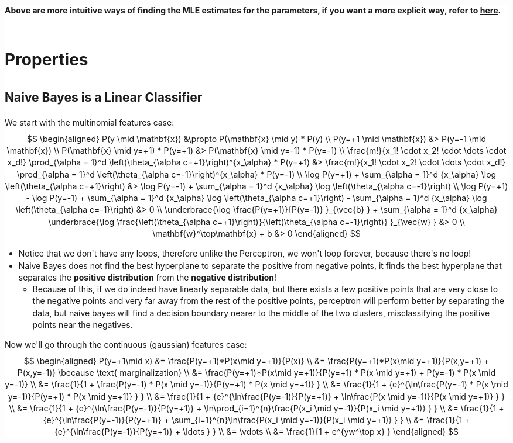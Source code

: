 **Above are more intuitive ways of finding the MLE estimates for the parameters, if you want a more explicit way, refer to [here](https://www.cs.toronto.edu/~urtasun/courses/CSC411/tutorial4.pdf).**



---
# Properties

## Naive Bayes is a Linear Classifier

We start with the multinomial features case:
$$
\begin{aligned}
    P(y \mid \mathbf{x}) &\propto P(\mathbf{x} \mid y) * P(y) \\
    P(y=+1 \mid \mathbf{x}) &> P(y=-1 \mid \mathbf{x}) \\
    P(\mathbf{x} \mid y=+1) * P(y=+1) &> P(\mathbf{x} \mid y=-1) * P(y=-1) \\
    \frac{m!}{x_1! \cdot x_2! \cdot \dots \cdot x_d!} \prod_{\alpha = 1}^d
\left(\theta_{\alpha c=+1}\right)^{x_\alpha} * P(y=+1) &> \frac{m!}{x_1! \cdot x_2! \cdot \dots \cdot x_d!} \prod_{\alpha = 1}^d
\left(\theta_{\alpha c=-1}\right)^{x_\alpha} * P(y=-1) \\
    \log P(y=+1) + \sum_{\alpha = 1}^d
{x_\alpha} \log \left(\theta_{\alpha c=+1}\right) &> \log P(y=-1) + \sum_{\alpha = 1}^d
{x_\alpha} \log \left(\theta_{\alpha c=-1}\right) \\
    \log P(y=+1) - \log P(y=-1) + \sum_{\alpha = 1}^d
{x_\alpha} \log \left(\theta_{\alpha c=+1}\right) - \sum_{\alpha = 1}^d
{x_\alpha} \log \left(\theta_{\alpha c=-1}\right) &> 0 \\
    \underbrace{\log \frac{P(y=+1)}{P(y=-1)} }_{\vec{b} } + \sum_{\alpha = 1}^d {x_\alpha} \underbrace{\log \frac{\left(\theta_{\alpha c=+1}\right)}{\left(\theta_{\alpha c=-1}\right)} }_{\vec{w} } &> 0 \\
    \mathbf{w}^\top\mathbf{x} + b &> 0
\end{aligned}
$$

- Notice that we don't have any loops, therefore unlike the Perceptron, we won't loop forever, because there's no loop!
- Naive Bayes does not find the best hyperplane to separate the positive from negative points, it finds the best hyperplane that separates the **positive distribution** from the **negative distribution**!
    - Because of this, if we do indeed have linearly separable data, but there exists a few positive points that are very close to the negative points and very far away from the rest of the positive points, perceptron will perform better by separating the data, but naive bayes will find a decision boundary nearer to the middle of the two clusters, misclassifying the positive points near the negatives.
    
Now we'll go through the continuous (gaussian) features case:
$$
\begin{aligned}
    P(y=+1\mid x) &= \frac{P(y=+1)*P(x\mid y=+1)}{P(x)} \\
    &= \frac{P(y=+1)*P(x\mid y=+1)}{P(x,y=+1) + P(x,y=-1)} \because \text{ marginalization} \\
    &= \frac{P(y=+1)*P(x\mid y=+1)}{P(y=+1) * P(x \mid y=+1) + P(y=-1) * P(x \mid y=-1)} \\
    &= \frac{1}{1 + \frac{P(y=-1) * P(x \mid y=-1)}{P(y=+1) * P(x \mid y=+1)} } \\
    &= \frac{1}{1 + {e}^{\ln\frac{P(y=-1) * P(x \mid y=-1)}{P(y=+1) * P(x \mid y=+1)} } } \\
    &= \frac{1}{1 + {e}^{\ln\frac{P(y=-1)}{P(y=+1)} + \ln\frac{P(x \mid y=-1)}{P(x \mid y=+1)} } } \\
    &= \frac{1}{1 + {e}^{\ln\frac{P(y=-1)}{P(y=+1)} + \ln\prod_{i=1}^{n}\frac{P(x_i \mid y=-1)}{P(x_i \mid y=+1)} } } \\
    &= \frac{1}{1 + {e}^{\ln\frac{P(y=-1)}{P(y=+1)} + \sum_{i=1}^{n}\ln\frac{P(x_i \mid y=-1)}{P(x_i \mid y=+1)} } } \\
    &= \frac{1}{1 + {e}^{\ln\frac{P(y=-1)}{P(y=+1)} + \ldots } } \\
    &= \vdots \\
    &= \frac{1}{1 + e^{yw^\top x} }
\end{aligned}
$$
